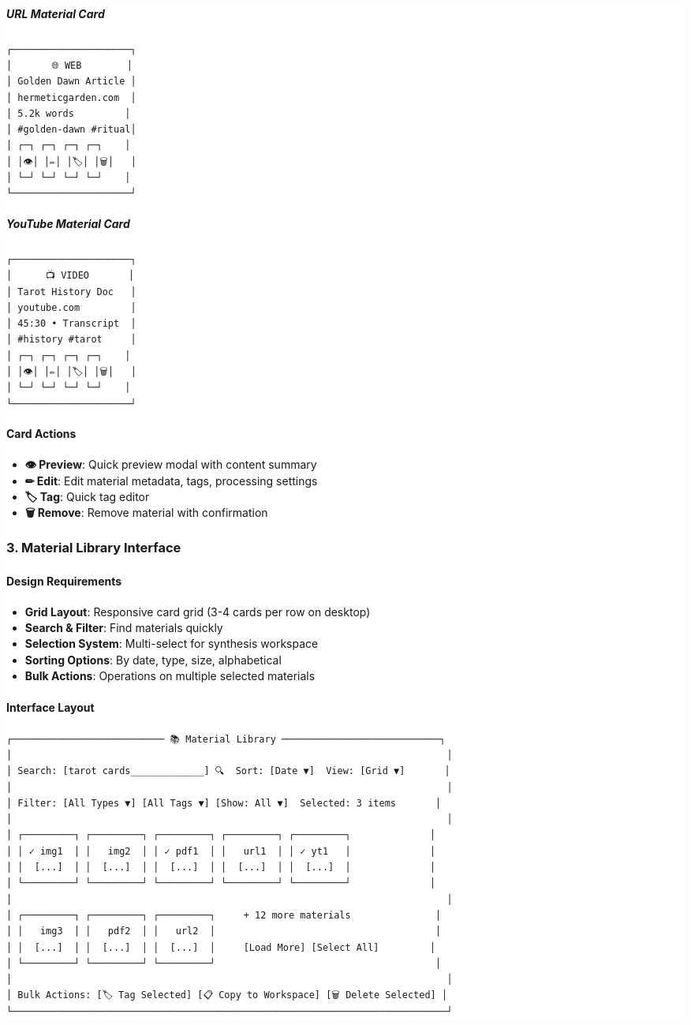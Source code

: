 ##### URL Material Card
```
┌─────────────────────┐
│       🌐 WEB        │
│ Golden Dawn Article │
│ hermeticgarden.com  │
│ 5.2k words         │
│ #golden-dawn #ritual│
│ ┌─┐ ┌─┐ ┌─┐ ┌─┐    │
│ │👁│ │✏│ │🏷│ │🗑│   │
│ └─┘ └─┘ └─┘ └─┘    │
└─────────────────────┘
```

##### YouTube Material Card
```
┌─────────────────────┐
│      📺 VIDEO       │
│ Tarot History Doc   │
│ youtube.com         │
│ 45:30 • Transcript  │
│ #history #tarot     │
│ ┌─┐ ┌─┐ ┌─┐ ┌─┐    │
│ │👁│ │✏│ │🏷│ │🗑│   │
│ └─┘ └─┘ └─┘ └─┘    │
└─────────────────────┘
```

#### Card Actions
- **👁 Preview**: Quick preview modal with content summary
- **✏ Edit**: Edit material metadata, tags, processing settings
- **🏷 Tag**: Quick tag editor
- **🗑 Remove**: Remove material with confirmation

### 3. Material Library Interface

#### Design Requirements
- **Grid Layout**: Responsive card grid (3-4 cards per row on desktop)
- **Search & Filter**: Find materials quickly
- **Selection System**: Multi-select for synthesis workspace
- **Sorting Options**: By date, type, size, alphabetical
- **Bulk Actions**: Operations on multiple selected materials

#### Interface Layout
```
┌─────────────────────────── 📚 Material Library ────────────────────────────┐
│                                                                             │
│ Search: [tarot cards_____________] 🔍  Sort: [Date ▼]  View: [Grid ▼]       │
│                                                                             │
│ Filter: [All Types ▼] [All Tags ▼] [Show: All ▼]  Selected: 3 items       │
│                                                                             │
│ ┌─────────┐ ┌─────────┐ ┌─────────┐ ┌─────────┐ ┌─────────┐              │
│ │ ✓ img1  │ │   img2  │ │ ✓ pdf1  │ │   url1  │ │ ✓ yt1   │              │
│ │  [...]  │ │  [...]  │ │  [...]  │ │  [...]  │ │  [...]  │              │
│ └─────────┘ └─────────┘ └─────────┘ └─────────┘ └─────────┘              │
│                                                                             │
│ ┌─────────┐ ┌─────────┐ ┌─────────┐     + 12 more materials               │
│ │   img3  │ │   pdf2  │ │   url2  │                                       │
│ │  [...]  │ │  [...]  │ │  [...]  │     [Load More] [Select All]         │
│ └─────────┘ └─────────┘ └─────────┘                                       │
│                                                                             │
│ Bulk Actions: [🏷 Tag Selected] [📋 Copy to Workspace] [🗑 Delete Selected] │
└─────────────────────────────────────────────────────────────────────────────┘
```
